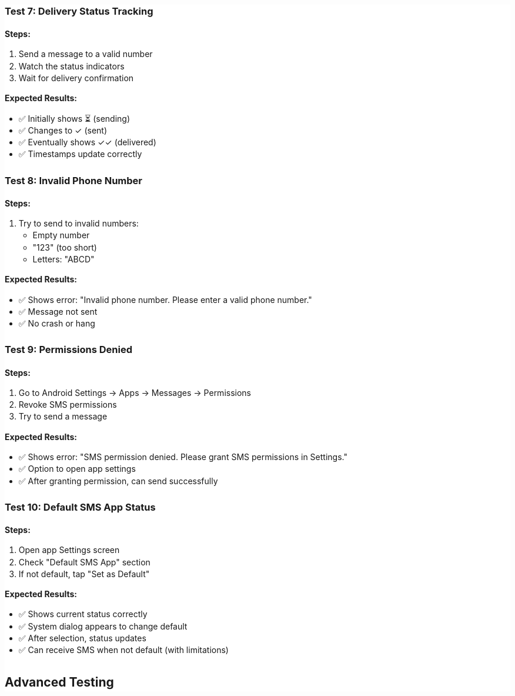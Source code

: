 ### Test 7: Delivery Status Tracking

**Steps:**
1. Send a message to a valid number
2. Watch the status indicators
3. Wait for delivery confirmation

**Expected Results:**
- ✅ Initially shows ⏳ (sending)
- ✅ Changes to ✓ (sent)
- ✅ Eventually shows ✓✓ (delivered)
- ✅ Timestamps update correctly

### Test 8: Invalid Phone Number

**Steps:**
1. Try to send to invalid numbers:
   - Empty number
   - "123" (too short)
   - Letters: "ABCD"

**Expected Results:**
- ✅ Shows error: "Invalid phone number. Please enter a valid phone number."
- ✅ Message not sent
- ✅ No crash or hang

### Test 9: Permissions Denied

**Steps:**
1. Go to Android Settings → Apps → Messages → Permissions
2. Revoke SMS permissions
3. Try to send a message

**Expected Results:**
- ✅ Shows error: "SMS permission denied. Please grant SMS permissions in Settings."
- ✅ Option to open app settings
- ✅ After granting permission, can send successfully

### Test 10: Default SMS App Status

**Steps:**
1. Open app Settings screen
2. Check "Default SMS App" section
3. If not default, tap "Set as Default"

**Expected Results:**
- ✅ Shows current status correctly
- ✅ System dialog appears to change default
- ✅ After selection, status updates
- ✅ Can receive SMS when not default (with limitations)

## Advanced Testing
